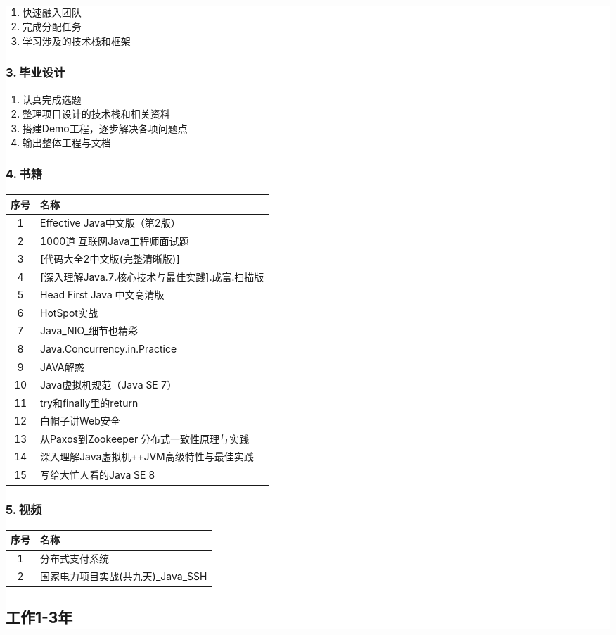 1. 快速融入团队
2. 完成分配任务
3. 学习涉及的技术栈和框架

### 3. 毕业设计

1. 认真完成选题
2. 整理项目设计的技术栈和相关资料
3. 搭建Demo工程，逐步解决各项问题点
4. 输出整体工程与文档

### 4. 书籍

| 序号 | 名称 |
|:---:|:---|
| 1 | Effective Java中文版（第2版） |
| 2 | 1000道 互联网Java工程师面试题 |
| 3 | [代码大全2中文版(完整清晰版)] |
| 4 | [深入理解Java.7.核心技术与最佳实践].成富.扫描版 |
| 5 | Head First Java 中文高清版 |
| 6 | HotSpot实战 |
| 7 | Java_NIO_细节也精彩 |
| 8 | Java.Concurrency.in.Practice |
| 9 | JAVA解惑 |
| 10 | Java虚拟机规范（Java SE 7） |
| 11 | try和finally里的return |
| 12 | 白帽子讲Web安全 |
| 13 | 从Paxos到Zookeeper  分布式一致性原理与实践 |
| 14 | 深入理解Java虚拟机++JVM高级特性与最佳实践 |
| 15 | 写给大忙人看的Java SE 8 |

### 5. 视频

| 序号 | 名称 |
|:---:|:---|
| 1 | 分布式支付系统 |
| 2 | 国家电力项目实战(共九天)_Java_SSH |

## 工作1-3年
